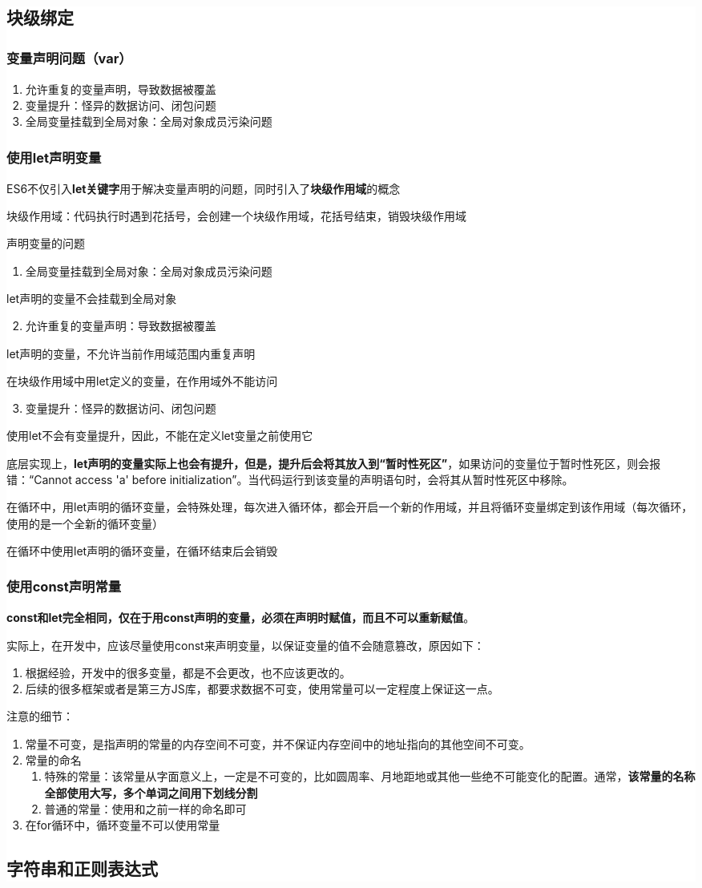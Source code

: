 ## 块级绑定

### 变量声明问题（var）

1. 允许重复的变量声明，导致数据被覆盖
2. 变量提升：怪异的数据访问、闭包问题
3. 全局变量挂载到全局对象：全局对象成员污染问题

### 使用let声明变量

ES6不仅引入**let关键字**用于解决变量声明的问题，同时引入了**块级作用域**的概念

块级作用域：代码执行时遇到花括号，会创建一个块级作用域，花括号结束，销毁块级作用域

声明变量的问题

1. 全局变量挂载到全局对象：全局对象成员污染问题

let声明的变量不会挂载到全局对象

2. 允许重复的变量声明：导致数据被覆盖

let声明的变量，不允许当前作用域范围内重复声明

在块级作用域中用let定义的变量，在作用域外不能访问

3. 变量提升：怪异的数据访问、闭包问题

使用let不会有变量提升，因此，不能在定义let变量之前使用它

底层实现上，**let声明的变量实际上也会有提升，但是，提升后会将其放入到“暂时性死区”**，如果访问的变量位于暂时性死区，则会报错：“Cannot access 'a' before initialization”。当代码运行到该变量的声明语句时，会将其从暂时性死区中移除。

在循环中，用let声明的循环变量，会特殊处理，每次进入循环体，都会开启一个新的作用域，并且将循环变量绑定到该作用域（每次循环，使用的是一个全新的循环变量）

在循环中使用let声明的循环变量，在循环结束后会销毁



### 使用const声明常量

**const和let完全相同，仅在于用const声明的变量，必须在声明时赋值，而且不可以重新赋值**。

实际上，在开发中，应该尽量使用const来声明变量，以保证变量的值不会随意篡改，原因如下：

1. 根据经验，开发中的很多变量，都是不会更改，也不应该更改的。
2. 后续的很多框架或者是第三方JS库，都要求数据不可变，使用常量可以一定程度上保证这一点。

注意的细节：

1. 常量不可变，是指声明的常量的内存空间不可变，并不保证内存空间中的地址指向的其他空间不可变。
2. 常量的命名
   1. 特殊的常量：该常量从字面意义上，一定是不可变的，比如圆周率、月地距地或其他一些绝不可能变化的配置。通常，**该常量的名称全部使用大写，多个单词之间用下划线分割**
   2. 普通的常量：使用和之前一样的命名即可
3. 在for循环中，循环变量不可以使用常量



## 字符串和正则表达式
